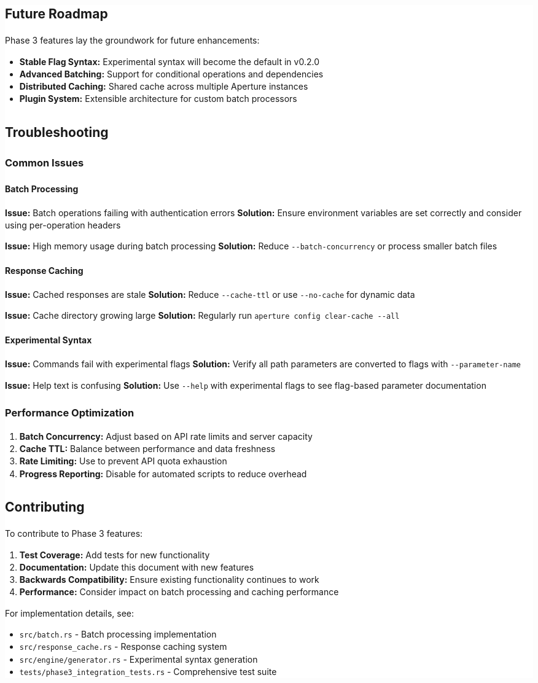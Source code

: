 ## Future Roadmap

Phase 3 features lay the groundwork for future enhancements:

- **Stable Flag Syntax:** Experimental syntax will become the default in v0.2.0
- **Advanced Batching:** Support for conditional operations and dependencies
- **Distributed Caching:** Shared cache across multiple Aperture instances
- **Plugin System:** Extensible architecture for custom batch processors

## Troubleshooting

### Common Issues

#### Batch Processing

**Issue:** Batch operations failing with authentication errors
**Solution:** Ensure environment variables are set correctly and consider using per-operation headers

**Issue:** High memory usage during batch processing
**Solution:** Reduce `--batch-concurrency` or process smaller batch files

#### Response Caching

**Issue:** Cached responses are stale
**Solution:** Reduce `--cache-ttl` or use `--no-cache` for dynamic data

**Issue:** Cache directory growing large
**Solution:** Regularly run `aperture config clear-cache --all`

#### Experimental Syntax

**Issue:** Commands fail with experimental flags
**Solution:** Verify all path parameters are converted to flags with `--parameter-name`

**Issue:** Help text is confusing
**Solution:** Use `--help` with experimental flags to see flag-based parameter documentation

### Performance Optimization

1. **Batch Concurrency:** Adjust based on API rate limits and server capacity
2. **Cache TTL:** Balance between performance and data freshness
3. **Rate Limiting:** Use to prevent API quota exhaustion
4. **Progress Reporting:** Disable for automated scripts to reduce overhead

## Contributing

To contribute to Phase 3 features:

1. **Test Coverage:** Add tests for new functionality
2. **Documentation:** Update this document with new features
3. **Backwards Compatibility:** Ensure existing functionality continues to work
4. **Performance:** Consider impact on batch processing and caching performance

For implementation details, see:
- `src/batch.rs` - Batch processing implementation
- `src/response_cache.rs` - Response caching system
- `src/engine/generator.rs` - Experimental syntax generation
- `tests/phase3_integration_tests.rs` - Comprehensive test suite
